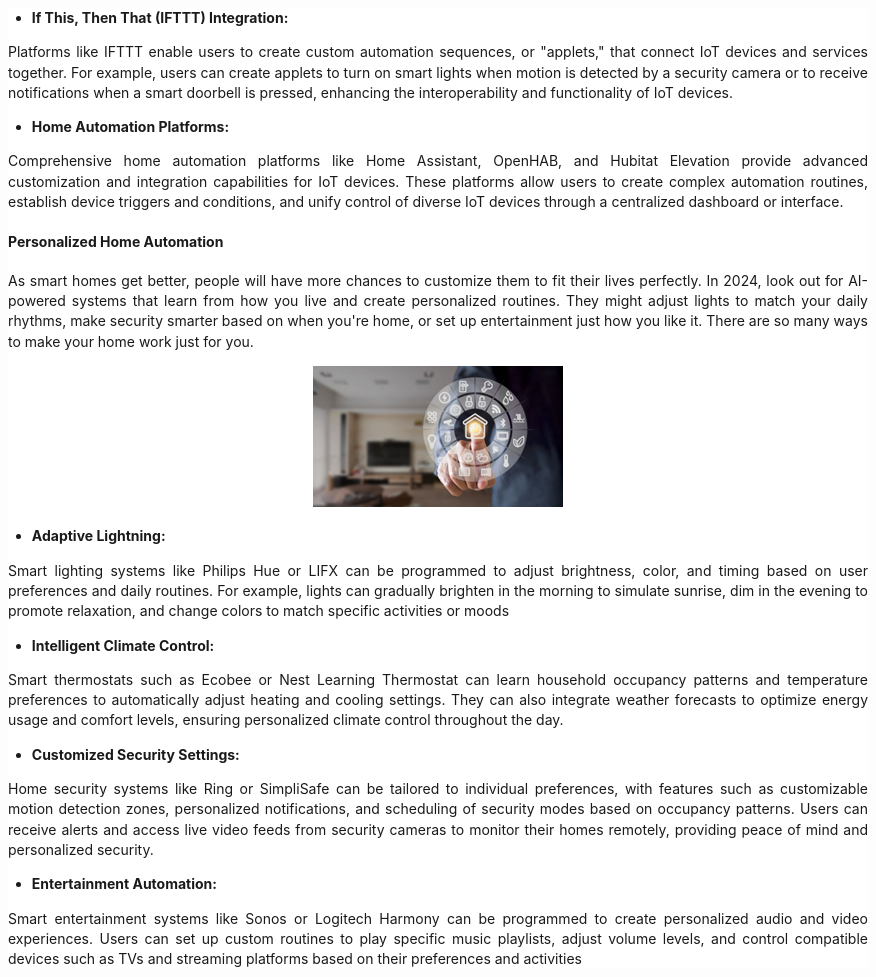 - **If This, Then That (IFTTT) Integration:** 
<p align="justify">Platforms like IFTTT enable users to create custom automation sequences, or "applets," that connect IoT devices and services together. For example, users can create applets to turn on smart lights when motion is detected by a security camera or to receive notifications when a smart doorbell is pressed, enhancing the interoperability and functionality of IoT devices.</p>

- **Home Automation Platforms:** 
<p align="justify">Comprehensive home automation platforms like Home Assistant, OpenHAB, and Hubitat Elevation provide advanced customization and integration capabilities for IoT devices. These platforms allow users to create complex automation routines, establish device triggers and conditions, and unify control of diverse IoT devices through a centralized dashboard or interface.</p>

#### **Personalized Home Automation**

<p align="justify">
As smart homes get better, people will have more chances to customize them to fit their lives perfectly. In 2024, look out for AI-powered systems that learn from how you live and create personalized routines. They might adjust lights to match your daily rhythms, make security smarter based on when you're home, or set up entertainment just how you like it. There are so many ways to make your home work just for you.
</p>

<center><img src="/img/cd_5_2024_03_08.png" height="141 px" width="250 px"  /></center>

- **Adaptive Lightning:**
<p align="justify">Smart lighting systems like Philips Hue or LIFX can be programmed to adjust brightness, color, and timing based on user preferences and daily routines. For example, lights can gradually brighten in the morning to simulate sunrise, dim in the evening to promote relaxation, and change colors to match specific activities or moods</p>

- **Intelligent Climate Control:**  
<p align="justify">Smart thermostats such as Ecobee or Nest Learning Thermostat can learn household occupancy patterns and temperature preferences to automatically adjust heating and cooling settings. They can also integrate weather forecasts to optimize energy usage and comfort levels, ensuring personalized climate control throughout the day.</p>

- **Customized Security Settings:** 
<p align="justify">Home security systems like Ring or SimpliSafe can be tailored to individual preferences, with features such as customizable motion detection zones, personalized notifications, and scheduling of security modes based on occupancy patterns. Users can receive alerts and access live video feeds from security cameras to monitor their homes remotely, providing peace of mind and personalized security.</p>

- **Entertainment Automation:** 
<p align="justify">Smart entertainment systems like Sonos or Logitech Harmony can be programmed to create personalized audio and video experiences. Users can set up custom routines to play specific music playlists, adjust volume levels, and control compatible devices such as TVs and streaming platforms based on their preferences and activities</p>
